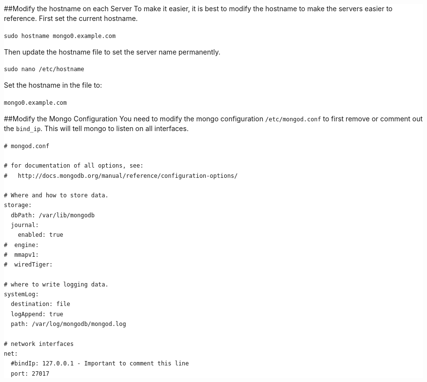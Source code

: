 ##Modify the hostname on each Server
To make it easier, it is best to modify the hostname to make the servers easier to reference. First set the current hostname.

    sudo hostname mongo0.example.com
    
Then update the hostname file to set the server name permanently.

    sudo nano /etc/hostname

Set the hostname in the file to:

    mongo0.example.com

##Modify the Mongo Configuration
You need to modify the mongo configuration ```/etc/mongod.conf``` to first remove or comment out the ```bind_ip```. This will tell mongo to listen on all interfaces.

    # mongod.conf                                                               
    
    # for documentation of all options, see:                                    
    #   http://docs.mongodb.org/manual/reference/configuration-options/         
      
    # Where and how to store data.                                              
    storage:                                                                    
      dbPath: /var/lib/mongodb                                                  
      journal:                                                                  
        enabled: true                                                           
    #  engine:                                                                  
    #  mmapv1:                                                                  
    #  wiredTiger:                                                              
     
    # where to write logging data.                                              
    systemLog:                                                                  
      destination: file                                                         
      logAppend: true                                                           
      path: /var/log/mongodb/mongod.log                                         
     
    # network interfaces                                                        
    net:                   
      #bindIp: 127.0.0.1 - Important to comment this line
      port: 27017                                                               
  
